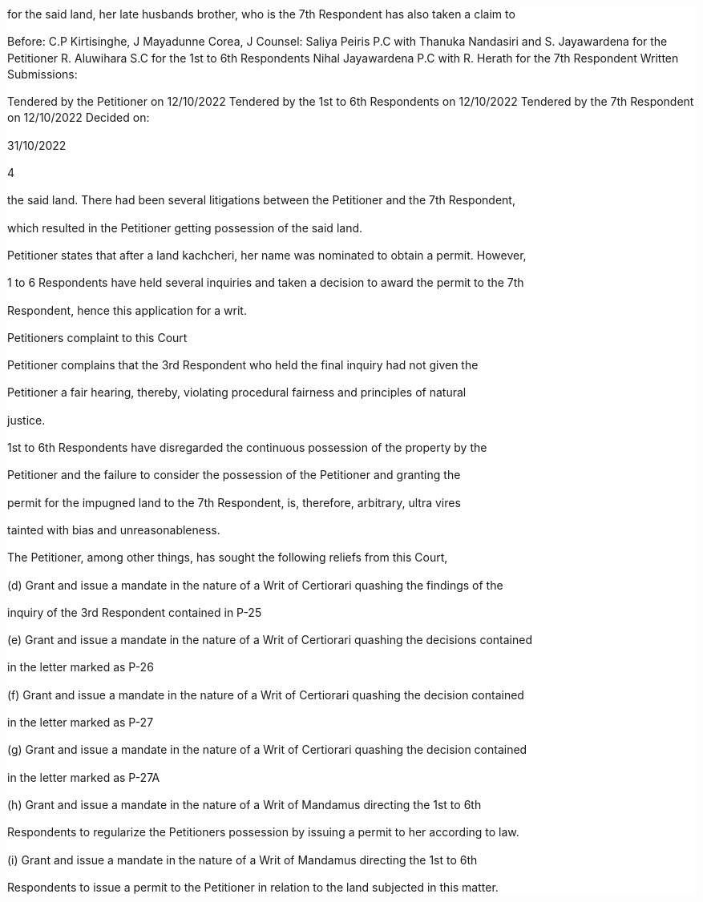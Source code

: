 for the said land, her late husbands brother, who is the 7th Respondent has also taken a claim to

Before: C.P Kirtisinghe, J Mayadunne Corea, J Counsel: Saliya Peiris P.C with Thanuka Nandasiri and S. Jayawardena for the Petitioner R. Aluwihara S.C for the 1st to 6th Respondents Nihal Jayawardena P.C with R. Herath for the 7th Respondent Written Submissions:

Tendered by the Petitioner on 12/10/2022 Tendered by the 1st to 6th Respondents on 12/10/2022 Tendered by the 7th Respondent on 12/10/2022 Decided on:

31/10/2022

4

the said land. There had been several litigations between the Petitioner and the 7th Respondent,

which resulted in the Petitioner getting possession of the said land.

Petitioner states that after a land kachcheri, her name was nominated to obtain a permit. However,

1 to 6 Respondents have held several inquiries and taken a decision to award the permit to the 7th

Respondent, hence this application for a writ.

Petitioners complaint to this Court

Petitioner complains that the 3rd Respondent who held the final inquiry had not given the

Petitioner a fair hearing, thereby, violating procedural fairness and principles of natural

justice.

1st to 6th Respondents have disregarded the continuous possession of the property by the

Petitioner and the failure to consider the possession of the Petitioner and granting the

permit for the impugned land to the 7th Respondent, is, therefore, arbitrary, ultra vires

tainted with bias and unreasonableness.

The Petitioner, among other things, has sought the following reliefs from this Court,

(d) Grant and issue a mandate in the nature of a Writ of Certiorari quashing the findings of the

inquiry of the 3rd Respondent contained in P-25

(e) Grant and issue a mandate in the nature of a Writ of Certiorari quashing the decisions contained

in the letter marked as P-26

(f) Grant and issue a mandate in the nature of a Writ of Certiorari quashing the decision contained

in the letter marked as P-27

(g) Grant and issue a mandate in the nature of a Writ of Certiorari quashing the decision contained

in the letter marked as P-27A

(h) Grant and issue a mandate in the nature of a Writ of Mandamus directing the 1st to 6th

Respondents to regularize the Petitioners possession by issuing a permit to her according to law.

(i) Grant and issue a mandate in the nature of a Writ of Mandamus directing the 1st to 6th

Respondents to issue a permit to the Petitioner in relation to the land subjected in this matter.
